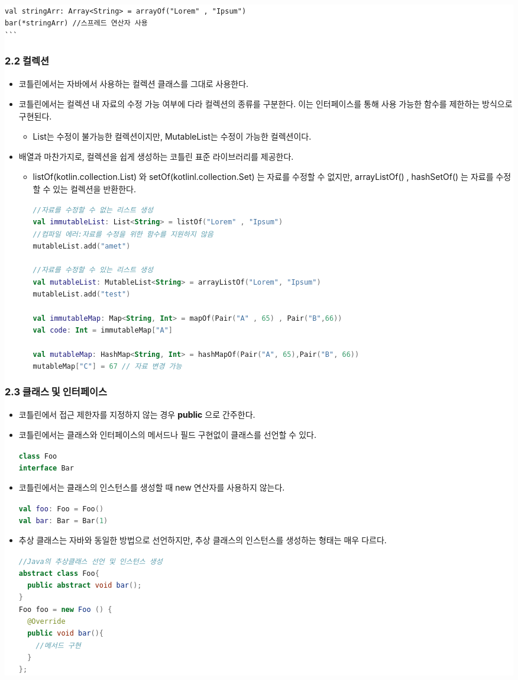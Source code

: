     val stringArr: Array<String> = arrayOf("Lorem" , "Ipsum")
    bar(*stringArr) //스프레드 연산자 사용
    ```



### 2.2 컬렉션

- 코틀린에서는 자바에서 사용하는 컬렉션 클래스를 그대로 사용한다.

- 코틀린에서는 컬렉션 내 자료의 수정 가능 여부에 다라 컬렉션의 종류를 구분한다. 이는 인터페이스를 통해 사용 가능한 함수를 제한하는 방식으로 구현된다.

  - List는 수정이 불가능한 컬렉션이지만, MutableList는 수정이 가능한 컬렉션이다.

- 배열과 마찬가지로, 컬렉션을 쉽게 생성하는 코틀린 표준 라이브러리를 제공한다.

  - listOf(kotlin.collection.List) 와 setOf(kotlinl.collection.Set) 는 자료를 수정할 수 없지만, arrayListOf() , hashSetOf() 는 자료를 수정할 수 있는 컬렉션을 반환한다. 

    ```kotlin
    //자료를 수정할 수 없는 리스트 생성
    val immutableList: List<String> = listOf("Lorem" , "Ipsum")
    //컴파일 에러:자료를 수정을 위한 함수를 지원하지 않음
    mutableList.add("amet")
    
    //자료를 수정할 수 있는 리스트 생성
    val mutableList: MutableList<String> = arrayListOf("Lorem", "Ipsum")
    mutableList.add("test")
    
    val immutableMap: Map<String, Int> = mapOf(Pair("A" , 65) , Pair("B",66))
    val code: Int = immutableMap["A"]
    
    val mutableMap: HashMap<String, Int> = hashMapOf(Pair("A", 65),Pair("B", 66))
    mutableMap["C"] = 67 // 자료 변경 가능
    ```



### 2.3 클래스 및 인터페이스

- 코틀린에서 접근 제한자를 지정하지 않는 경우 __public__ 으로 간주한다.

- 코틀린에서는 클래스와 인터페이스의 메서드나 필드 구현없이 클래스를 선언할 수 있다.

  ```kotlin
  class Foo
  interface Bar
  ```

- 코틀린에서는 클래스의 인스턴스를 생성할 때 new 연산자를 사용하지 않는다. 

  ```kotlin
  val foo: Foo = Foo()
  val bar: Bar = Bar(1)
  ```

- 추상 클래스는 자바와 동일한 방법으로 선언하지만, 추상 클래스의 인스턴스를 생성하는 형태는 매우 다르다.

  ```java
  //Java의 추상클래스 선언 및 인스턴스 생성
  abstract class Foo{
    public abstract void bar();
  }
  Foo foo = new Foo () {
    @Override
    public void bar(){
      //메서드 구현
    }
  };
  ```

